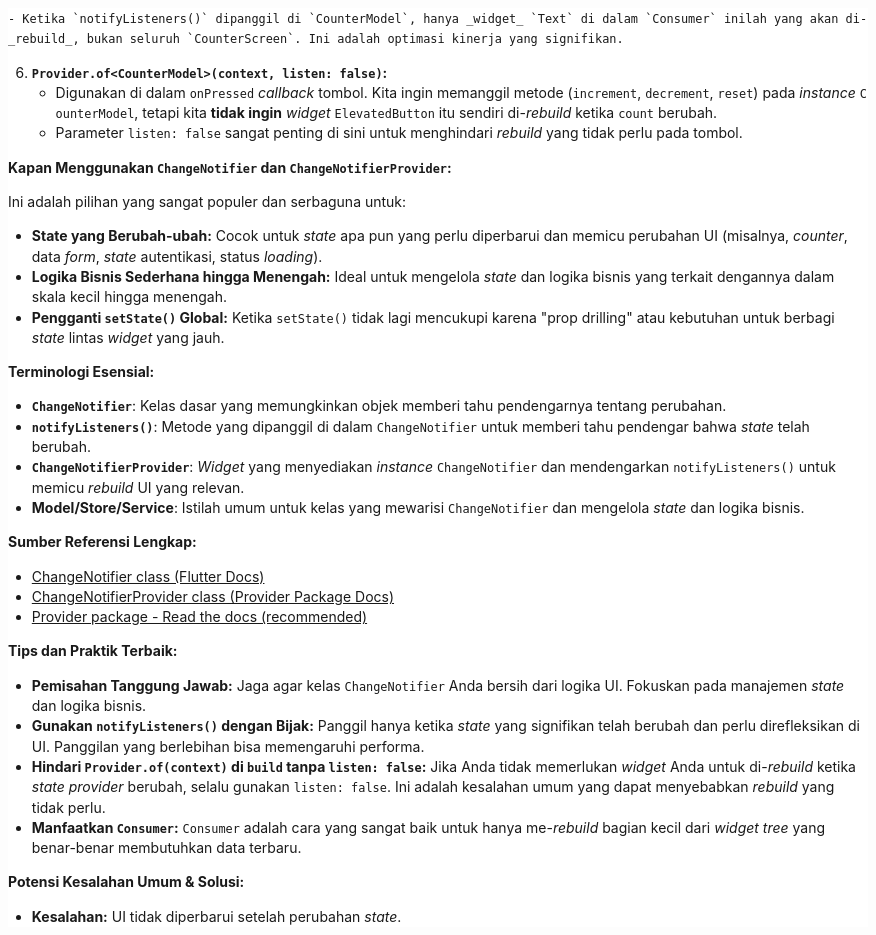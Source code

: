     - Ketika `notifyListeners()` dipanggil di `CounterModel`, hanya _widget_ `Text` di dalam `Consumer` inilah yang akan di-_rebuild_, bukan seluruh `CounterScreen`. Ini adalah optimasi kinerja yang signifikan.
6.  **`Provider.of<CounterModel>(context, listen: false)`:**
    - Digunakan di dalam `onPressed` _callback_ tombol. Kita ingin memanggil metode (`increment`, `decrement`, `reset`) pada _instance_ `CounterModel`, tetapi kita **tidak ingin** _widget_ `ElevatedButton` itu sendiri di-_rebuild_ ketika `count` berubah.
    - Parameter `listen: false` sangat penting di sini untuk menghindari _rebuild_ yang tidak perlu pada tombol.

**Kapan Menggunakan `ChangeNotifier` dan `ChangeNotifierProvider`:**

Ini adalah pilihan yang sangat populer dan serbaguna untuk:

- **State yang Berubah-ubah:** Cocok untuk _state_ apa pun yang perlu diperbarui dan memicu perubahan UI (misalnya, _counter_, data _form_, _state_ autentikasi, status _loading_).
- **Logika Bisnis Sederhana hingga Menengah:** Ideal untuk mengelola _state_ dan logika bisnis yang terkait dengannya dalam skala kecil hingga menengah.
- **Pengganti `setState()` Global:** Ketika `setState()` tidak lagi mencukupi karena "prop drilling" atau kebutuhan untuk berbagi _state_ lintas _widget_ yang jauh.

**Terminologi Esensial:**

- **`ChangeNotifier`**: Kelas dasar yang memungkinkan objek memberi tahu pendengarnya tentang perubahan.
- **`notifyListeners()`**: Metode yang dipanggil di dalam `ChangeNotifier` untuk memberi tahu pendengar bahwa _state_ telah berubah.
- **`ChangeNotifierProvider`**: _Widget_ yang menyediakan _instance_ `ChangeNotifier` dan mendengarkan `notifyListeners()` untuk memicu _rebuild_ UI yang relevan.
- **Model/Store/Service**: Istilah umum untuk kelas yang mewarisi `ChangeNotifier` dan mengelola _state_ dan logika bisnis.

**Sumber Referensi Lengkap:**

- [ChangeNotifier class (Flutter Docs)](https://api.flutter.dev/flutter/foundation/ChangeNotifier-class.html)
- [ChangeNotifierProvider class (Provider Package Docs)](https://pub.dev/documentation/provider/latest/provider/ChangeNotifierProvider-class.html)
- [Provider package - Read the docs (recommended)](https://pub.dev/packages/provider/example)

**Tips dan Praktik Terbaik:**

- **Pemisahan Tanggung Jawab:** Jaga agar kelas `ChangeNotifier` Anda bersih dari logika UI. Fokuskan pada manajemen _state_ dan logika bisnis.
- **Gunakan `notifyListeners()` dengan Bijak:** Panggil hanya ketika _state_ yang signifikan telah berubah dan perlu direfleksikan di UI. Panggilan yang berlebihan bisa memengaruhi performa.
- **Hindari `Provider.of(context)` di `build` tanpa `listen: false`:** Jika Anda tidak memerlukan _widget_ Anda untuk di-_rebuild_ ketika _state_ _provider_ berubah, selalu gunakan `listen: false`. Ini adalah kesalahan umum yang dapat menyebabkan _rebuild_ yang tidak perlu.
- **Manfaatkan `Consumer`:** `Consumer` adalah cara yang sangat baik untuk hanya me-_rebuild_ bagian kecil dari _widget tree_ yang benar-benar membutuhkan data terbaru.

**Potensi Kesalahan Umum & Solusi:**

- **Kesalahan:** UI tidak diperbarui setelah perubahan _state_.
